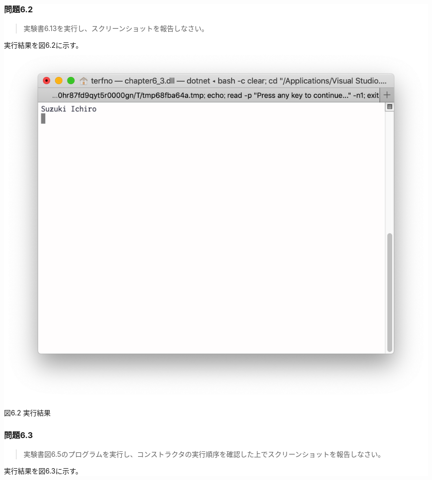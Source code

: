 ### 問題6.2
> 実験書6.13を実行し、スクリーンショットを報告しなさい。

実行結果を図6.2に示す。
![img](./img/6-2.png)
<div class="c">図6.2 実行結果</div>

### 問題6.3
> 実験書図6.5のプログラムを実行し、コンストラクタの実行順序を確認した上でスクリーンショットを報告しなさい。

実行結果を図6.3に示す。